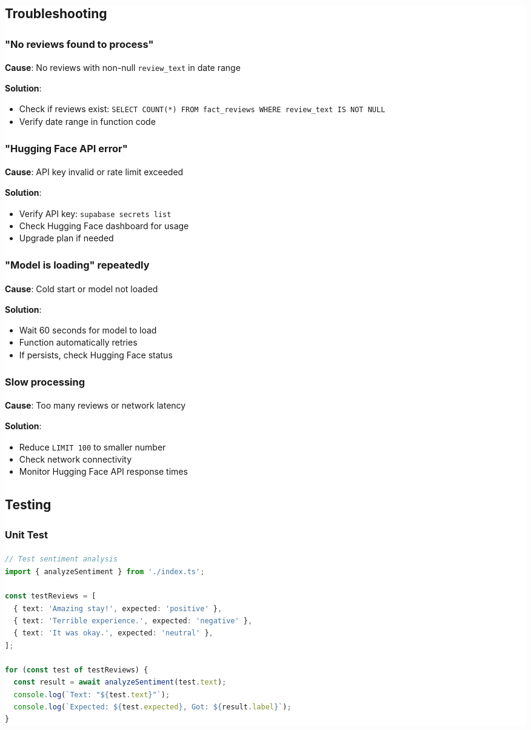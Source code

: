 ## Troubleshooting

### "No reviews found to process"

**Cause**: No reviews with non-null `review_text` in date range

**Solution**:
- Check if reviews exist: `SELECT COUNT(*) FROM fact_reviews WHERE review_text IS NOT NULL`
- Verify date range in function code

### "Hugging Face API error"

**Cause**: API key invalid or rate limit exceeded

**Solution**:
- Verify API key: `supabase secrets list`
- Check Hugging Face dashboard for usage
- Upgrade plan if needed

### "Model is loading" repeatedly

**Cause**: Cold start or model not loaded

**Solution**:
- Wait 60 seconds for model to load
- Function automatically retries
- If persists, check Hugging Face status

### Slow processing

**Cause**: Too many reviews or network latency

**Solution**:
- Reduce `LIMIT 100` to smaller number
- Check network connectivity
- Monitor Hugging Face API response times

## Testing

### Unit Test

```typescript
// Test sentiment analysis
import { analyzeSentiment } from './index.ts';

const testReviews = [
  { text: 'Amazing stay!', expected: 'positive' },
  { text: 'Terrible experience.', expected: 'negative' },
  { text: 'It was okay.', expected: 'neutral' },
];

for (const test of testReviews) {
  const result = await analyzeSentiment(test.text);
  console.log(`Text: "${test.text}"`);
  console.log(`Expected: ${test.expected}, Got: ${result.label}`);
}
```
